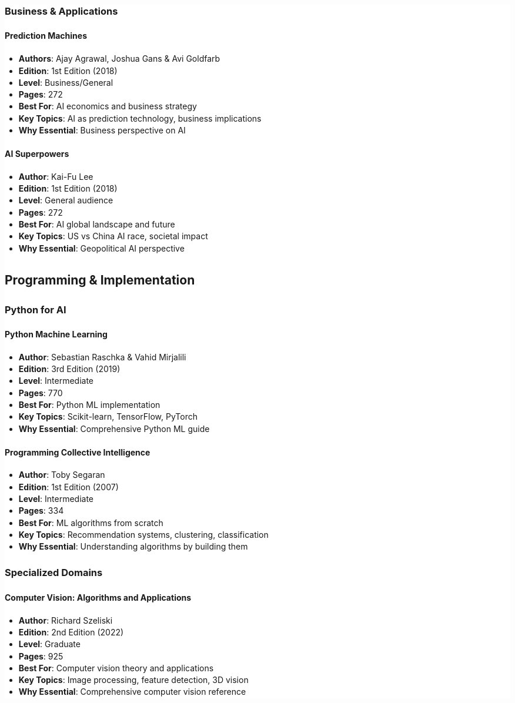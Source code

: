 ### Business & Applications

#### Prediction Machines
- **Authors**: Ajay Agrawal, Joshua Gans & Avi Goldfarb
- **Edition**: 1st Edition (2018)
- **Level**: Business/General
- **Pages**: 272
- **Best For**: AI economics and business strategy
- **Key Topics**: AI as prediction technology, business implications
- **Why Essential**: Business perspective on AI

#### AI Superpowers
- **Author**: Kai-Fu Lee
- **Edition**: 1st Edition (2018)
- **Level**: General audience
- **Pages**: 272
- **Best For**: AI global landscape and future
- **Key Topics**: US vs China AI race, societal impact
- **Why Essential**: Geopolitical AI perspective

## Programming & Implementation

### Python for AI

#### Python Machine Learning
- **Author**: Sebastian Raschka & Vahid Mirjalili
- **Edition**: 3rd Edition (2019)
- **Level**: Intermediate
- **Pages**: 770
- **Best For**: Python ML implementation
- **Key Topics**: Scikit-learn, TensorFlow, PyTorch
- **Why Essential**: Comprehensive Python ML guide

#### Programming Collective Intelligence
- **Author**: Toby Segaran
- **Edition**: 1st Edition (2007)
- **Level**: Intermediate
- **Pages**: 334
- **Best For**: ML algorithms from scratch
- **Key Topics**: Recommendation systems, clustering, classification
- **Why Essential**: Understanding algorithms by building them

### Specialized Domains

#### Computer Vision: Algorithms and Applications
- **Author**: Richard Szeliski
- **Edition**: 2nd Edition (2022)
- **Level**: Graduate
- **Pages**: 925
- **Best For**: Computer vision theory and applications
- **Key Topics**: Image processing, feature detection, 3D vision
- **Why Essential**: Comprehensive computer vision reference
